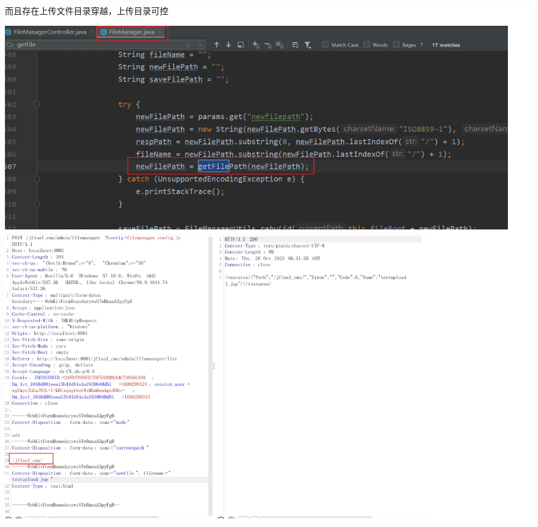

而且存在上传文件目录穿越，上传目录可控

<img src=".\图片\Snipaste_2023-10-26_14-37-31.png" alt="Snipaste_2023-10-26_14-37-31" style="zoom:80%;" />

<img src=".\图片\Snipaste_2023-10-26_14-35-45.png" alt="Snipaste_2023-10-26_14-35-45" style="zoom:67%;" />
